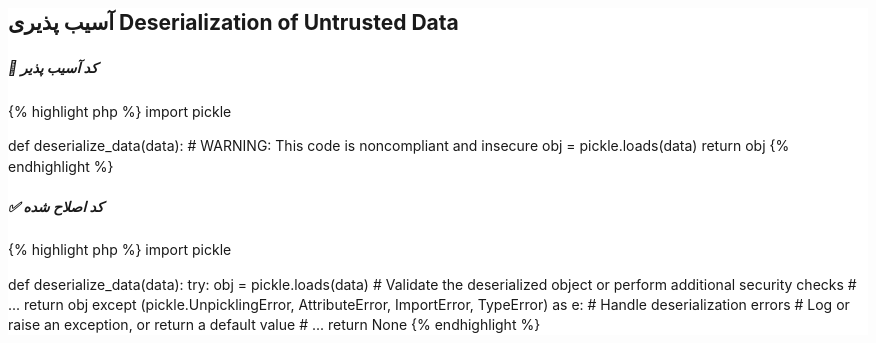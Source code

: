 



## آسیب پذیری  Deserialization of Untrusted Data

##### 🐞 کد آسیب پذیر


{% highlight php %}
import pickle

def deserialize_data(data):
    # WARNING: This code is noncompliant and insecure
    obj = pickle.loads(data)
    return obj
{% endhighlight %}






##### ✅ کد اصلاح شده 


{% highlight php %}
import pickle

def deserialize_data(data):
    try:
        obj = pickle.loads(data)
        # Validate the deserialized object or perform additional security checks
        # ...
        return obj
    except (pickle.UnpicklingError, AttributeError, ImportError, TypeError) as e:
        # Handle deserialization errors
        # Log or raise an exception, or return a default value
        # ...
        return None
{% endhighlight %}








